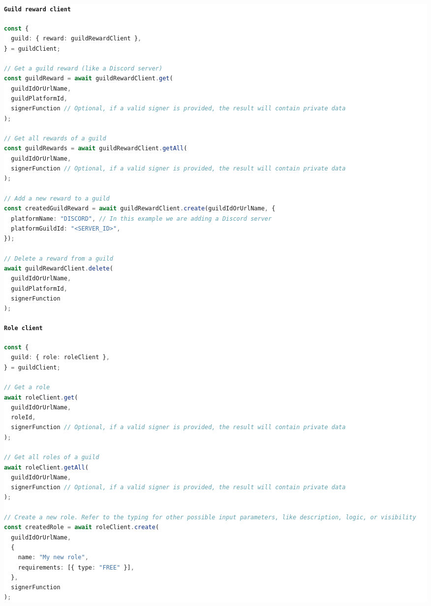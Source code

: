 #### `Guild reward client`

```ts
const {
  guild: { reward: guildRewardClient },
} = guildClient;

// Get a guild reward (like a Discord server)
const guildReward = await guildRewardClient.get(
  guildIdOrUrlName,
  guildPlatformId,
  signerFunction // Optional, if a valid signer is provided, the result will contain private data
);

// Get all rewards of a guild
const guildRewards = await guildRewardClient.getAll(
  guildIdOrUrlName,
  signerFunction // Optional, if a valid signer is provided, the result will contain private data
);

// Add a new reward to a guild
const createdGuildReward = await guildRewardClient.create(guildIdOrUrlName, {
  platformName: "DISCORD", // In this example we are adding a Discord server
  platformGuildId: "<SERVER_ID>",
});

// Delete a reward from a guild
await guildRewardClient.delete(
  guildIdOrUrlName,
  guildPlatformId,
  signerFunction
);
```

#### `Role client`

```ts
const {
  guild: { role: roleClient },
} = guildClient;

// Get a role
await roleClient.get(
  guildIdOrUrlName,
  roleId,
  signerFunction // Optional, if a valid signer is provided, the result will contain private data
);

// Get all roles of a guild
await roleClient.getAll(
  guildIdOrUrlName,
  signerFunction // Optional, if a valid signer is provided, the result will contain private data
);

// Create a new role. Refer to the typing for other possible input parameters, like description, logic, or visibility
const createdRole = await roleClient.create(
  guildIdOrUrlName,
  {
    name: "My new role",
    requirements: [{ type: "FREE" }],
  },
  signerFunction
);

```